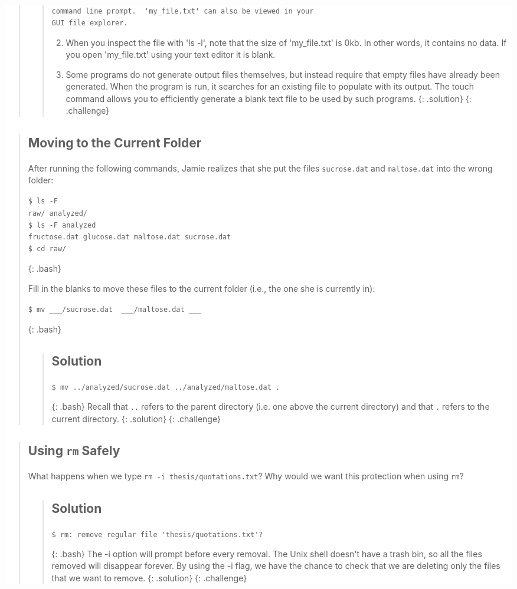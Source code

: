 > >     command line prompt.  'my_file.txt' can also be viewed in your
> >     GUI file explorer.
> >
> > 2.  When you inspect the file with 'ls -l', note that the size of
> >     'my_file.txt' is 0kb.  In other words, it contains no data.
> >     If you open 'my_file.txt' using your text editor it is blank.
> >
> > 3.  Some programs do not generate output files themselves, but
> >     instead require that empty files have already been generated.
> >     When the program is run, it searches for an existing file to
> >     populate with its output.  The touch command allows you to
> >     efficiently generate a blank text file to be used by such
> >     programs.
> {: .solution}
{: .challenge}

> ## Moving to the Current Folder
>
> After running the following commands,
> Jamie realizes that she put the files `sucrose.dat` and `maltose.dat` into the wrong folder:
>
> ~~~
> $ ls -F
> raw/ analyzed/
> $ ls -F analyzed
> fructose.dat glucose.dat maltose.dat sucrose.dat
> $ cd raw/
> ~~~
> {: .bash}
>
> Fill in the blanks to move these files to the current folder
> (i.e., the one she is currently in):
>
> ~~~
> $ mv ___/sucrose.dat  ___/maltose.dat ___
> ~~~
> {: .bash}
> > ## Solution
> > ```
> > $ mv ../analyzed/sucrose.dat ../analyzed/maltose.dat .
> > ```
> > {: .bash}
> > Recall that `..` refers to the parent directory (i.e. one above the current directory)
> > and that `.` refers to the current directory.
> {: .solution}
{: .challenge}

> ## Using `rm` Safely
>
> What happens when we type `rm -i thesis/quotations.txt`?
> Why would we want this protection when using `rm`?
>
> > ## Solution
> > ```
> > $ rm: remove regular file 'thesis/quotations.txt'?
> > ```
> > {: .bash} 
> > The -i option will prompt before every removal. 
> > The Unix shell doesn't have a trash bin, so all the files removed will disappear forever. 
> > By using the -i flag, we have the chance to check that we are deleting only the files that we want to remove.
> {: .solution}
{: .challenge}
